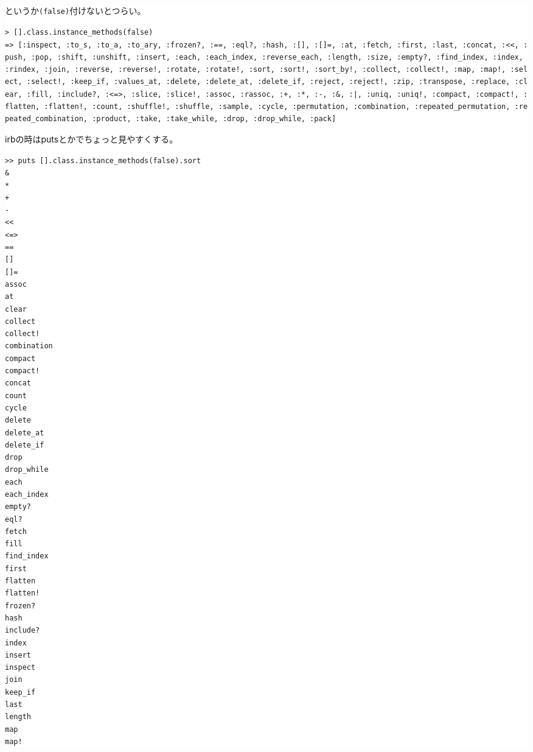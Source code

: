 というか`(false)`付けないとつらい。

```
> [].class.instance_methods(false)
=> [:inspect, :to_s, :to_a, :to_ary, :frozen?, :==, :eql?, :hash, :[], :[]=, :at, :fetch, :first, :last, :concat, :<<, :push, :pop, :shift, :unshift, :insert, :each, :each_index, :reverse_each, :length, :size, :empty?, :find_index, :index, :rindex, :join, :reverse, :reverse!, :rotate, :rotate!, :sort, :sort!, :sort_by!, :collect, :collect!, :map, :map!, :select, :select!, :keep_if, :values_at, :delete, :delete_at, :delete_if, :reject, :reject!, :zip, :transpose, :replace, :clear, :fill, :include?, :<=>, :slice, :slice!, :assoc, :rassoc, :+, :*, :-, :&, :|, :uniq, :uniq!, :compact, :compact!, :flatten, :flatten!, :count, :shuffle!, :shuffle, :sample, :cycle, :permutation, :combination, :repeated_permutation, :repeated_combination, :product, :take, :take_while, :drop, :drop_while, :pack]
```

irbの時はputsとかでちょっと見やすくする。

```
>> puts [].class.instance_methods(false).sort
&
*
+
-
<<
<=>
==
[]
[]=
assoc
at
clear
collect
collect!
combination
compact
compact!
concat
count
cycle
delete
delete_at
delete_if
drop
drop_while
each
each_index
empty?
eql?
fetch
fill
find_index
first
flatten
flatten!
frozen?
hash
include?
index
insert
inspect
join
keep_if
last
length
map
map!
```